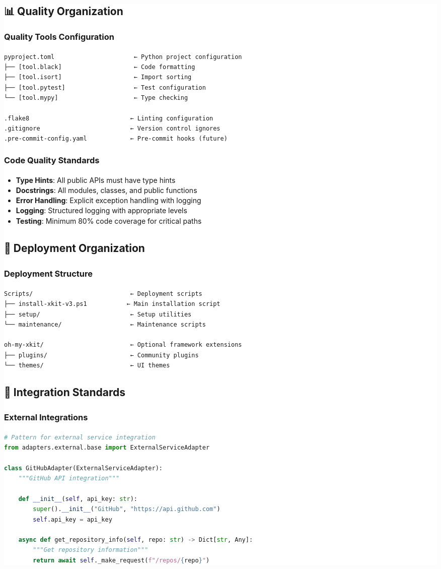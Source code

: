 ## 📊 **Quality Organization**

### **Quality Tools Configuration**
```
pyproject.toml                      ← Python project configuration
├── [tool.black]                    ← Code formatting
├── [tool.isort]                    ← Import sorting  
├── [tool.pytest]                   ← Test configuration
└── [tool.mypy]                     ← Type checking

.flake8                            ← Linting configuration
.gitignore                         ← Version control ignores
.pre-commit-config.yaml            ← Pre-commit hooks (future)
```

### **Code Quality Standards**
- **Type Hints**: All public APIs must have type hints
- **Docstrings**: All modules, classes, and public functions
- **Error Handling**: Explicit exception handling with logging
- **Logging**: Structured logging with appropriate levels
- **Testing**: Minimum 80% code coverage for critical paths

## 🚀 **Deployment Organization**

### **Deployment Structure**
```
Scripts/                           ← Deployment scripts
├── install-xkit-v3.ps1           ← Main installation script
├── setup/                         ← Setup utilities
└── maintenance/                   ← Maintenance scripts

oh-my-xkit/                        ← Optional framework extensions
├── plugins/                       ← Community plugins
└── themes/                        ← UI themes
```

## 🔗 **Integration Standards**

### **External Integrations**
```python
# Pattern for external service integration
from adapters.external.base import ExternalServiceAdapter

class GitHubAdapter(ExternalServiceAdapter):
    """GitHub API integration"""
    
    def __init__(self, api_key: str):
        super().__init__("GitHub", "https://api.github.com")
        self.api_key = api_key
    
    async def get_repository_info(self, repo: str) -> Dict[str, Any]:
        """Get repository information"""
        return await self._make_request(f"/repos/{repo}")
```
